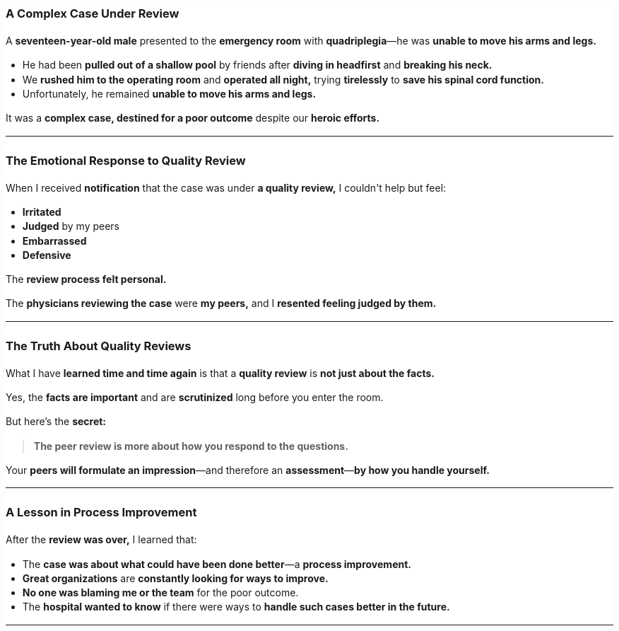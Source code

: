 ### **A Complex Case Under Review**  

A **seventeen-year-old male** presented to the **emergency room** with **quadriplegia**—he was **unable to move his arms and legs.**  

- He had been **pulled out of a shallow pool** by friends after **diving in headfirst** and **breaking his neck.**  
- We **rushed him to the operating room** and **operated all night,** trying **tirelessly** to **save his spinal cord function.**  
- Unfortunately, he remained **unable to move his arms and legs.**  

It was a **complex case, destined for a poor outcome** despite our **heroic efforts.**  

---

### **The Emotional Response to Quality Review**  

When I received **notification** that the case was under **a quality review,** I couldn't help but feel:  

- **Irritated**  
- **Judged** by my peers  
- **Embarrassed**  
- **Defensive**  

The **review process felt personal.**  

The **physicians reviewing the case** were **my peers,** and I **resented feeling judged by them.**  

---

### **The Truth About Quality Reviews**  

What I have **learned time and time again** is that a **quality review** is **not just about the facts.**  

Yes, the **facts are important** and are **scrutinized** long before you enter the room.  

But here’s the **secret:**  

> **The peer review is more about how you respond to the questions.**  

Your **peers will formulate an impression**—and therefore an **assessment**—**by how you handle yourself.**  

---

### **A Lesson in Process Improvement**  

After the **review was over,** I learned that:  

- The **case was about what could have been done better**—a **process improvement.**  
- **Great organizations** are **constantly looking for ways to improve.**  
- **No one was blaming me or the team** for the poor outcome.  
- The **hospital wanted to know** if there were ways to **handle such cases better in the future.**  

---
